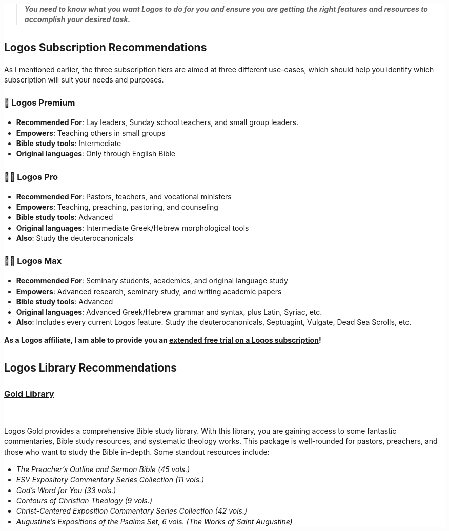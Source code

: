 > **_You need to know what you want Logos to do for you and ensure you are getting the right features and resources to accomplish your desired task._**

## Logos Subscription Recommendations
As I mentioned earlier, the three subscription tiers are aimed at three different use-cases, which should help you identify which subscription will suit your needs and purposes.

### 📖 Logos Premium
- **Recommended For**: Lay leaders, Sunday school teachers,  and small group leaders.
- **Empowers**: Teaching others in small groups
- **Bible study tools**: Intermediate
- **Original languages**: Only through English Bible

### 👨‍🏫 Logos Pro
- **Recommended For**: Pastors, teachers, and vocational ministers
- **Empowers**: Teaching, preaching, pastoring, and counseling
- **Bible study tools**: Advanced
- **Original languages**: Intermediate Greek/Hebrew morphological tools
- **Also**: Study the deuterocanonicals

### 👨‍🎓 Logos Max
- **Recommended For**: Seminary students, academics, and original language study
- **Empowers**: Advanced research, seminary study, and writing academic papers
- **Bible study tools**: Advanced
- **Original languages**: Advanced Greek/Hebrew grammar and syntax, plus Latin, Syriac, etc.
- **Also**: Includes every current Logos feature. Study the deuterocanonicals, Septuagint, Vulgate, Dead Sea Scrolls, etc.

**As a Logos affiliate, I am able to provide you an [extended free trial on a Logos subscription](https://logos.sjv.io/stapleton)!**

## Logos Library Recommendations

### [Gold Library](https://logos.sjv.io/oqjP3m)

<figure style="width: 250px" class="align-right">
  <img src="{{ site.url }}{{ site.baseurl }}/assets/images/2025LogosLibraryGold.jpg" alt="">
</figure> 
Logos Gold provides a comprehensive Bible study library. With this library, you are gaining access to some fantastic commentaries, Bible study resources, and systematic theology works. This package is well-rounded for pastors, preachers, and those who want to study the Bible in-depth. Some standout resources include:

- _The Preacher’s Outline and Sermon Bible (45 vols.)_
- _ESV Expository Commentary Series Collection (11 vols.)_
- _God’s Word for You (33 vols.)_
- _Contours of Christian Theology (9 vols.)_
- _Christ-Centered Exposition Commentary Series Collection (42 vols.)_
- _Augustine’s Expositions of the Psalms Set, 6 vols. (The Works of Saint Augustine)_
